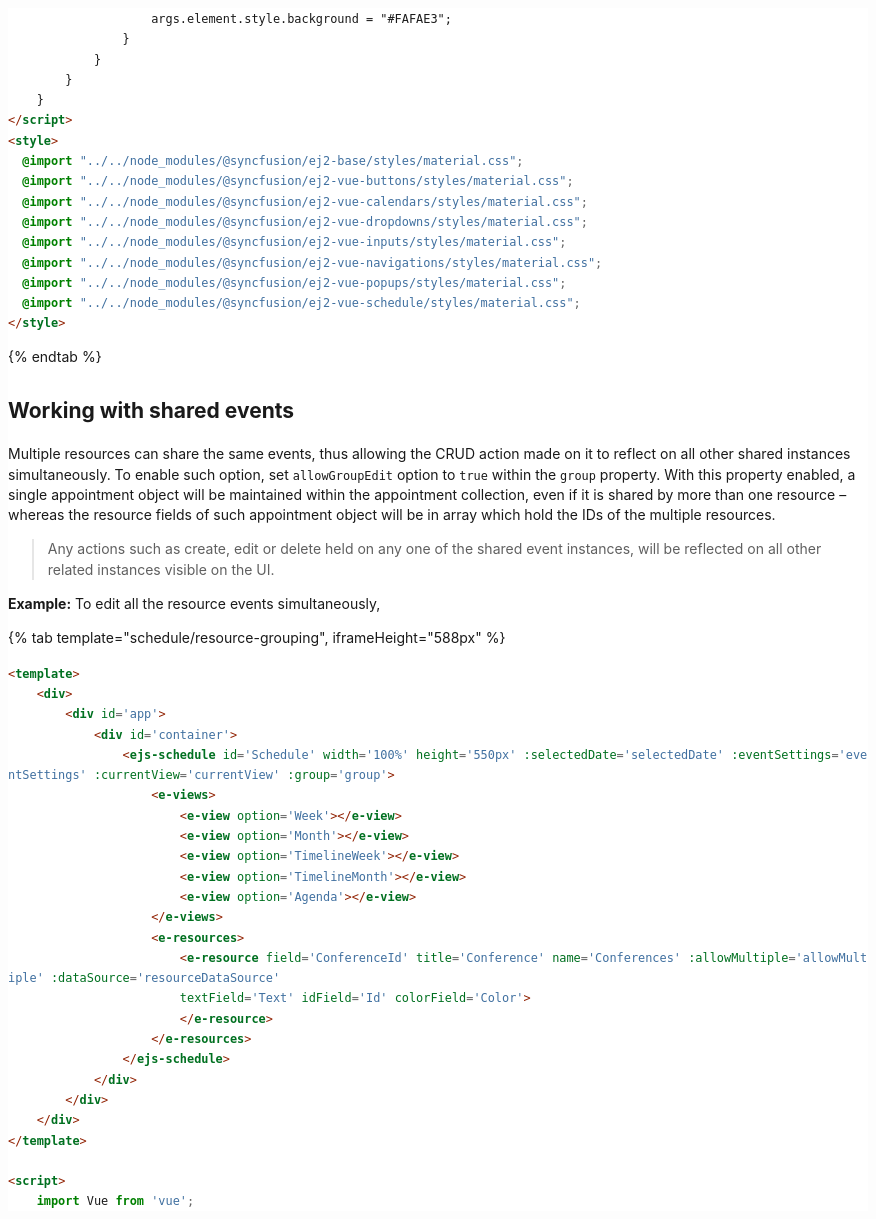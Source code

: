 ```html
                    args.element.style.background = "#FAFAE3";
                }
            }
        }
    }
</script>
<style>
  @import "../../node_modules/@syncfusion/ej2-base/styles/material.css";
  @import "../../node_modules/@syncfusion/ej2-vue-buttons/styles/material.css";
  @import "../../node_modules/@syncfusion/ej2-vue-calendars/styles/material.css";
  @import "../../node_modules/@syncfusion/ej2-vue-dropdowns/styles/material.css";
  @import "../../node_modules/@syncfusion/ej2-vue-inputs/styles/material.css";
  @import "../../node_modules/@syncfusion/ej2-vue-navigations/styles/material.css";
  @import "../../node_modules/@syncfusion/ej2-vue-popups/styles/material.css";
  @import "../../node_modules/@syncfusion/ej2-vue-schedule/styles/material.css";
</style>
```

{% endtab %}

## Working with shared events

Multiple resources can share the same events, thus allowing the CRUD action made on it to reflect on all other shared instances simultaneously. To enable such option, set `allowGroupEdit` option to `true` within the `group` property. With this property enabled, a single appointment
object will be maintained within the appointment collection, even if it is shared by more than one resource – whereas the resource fields of such appointment object will be in array which hold the IDs of the multiple resources.

> Any actions such as create, edit or delete held on any one of the shared event instances, will be reflected on all other related instances visible on the UI.

**Example:** To edit all the resource events simultaneously,

{% tab template="schedule/resource-grouping", iframeHeight="588px" %}

```html
<template>
    <div>
        <div id='app'>
            <div id='container'>
                <ejs-schedule id='Schedule' width='100%' height='550px' :selectedDate='selectedDate' :eventSettings='eventSettings' :currentView='currentView' :group='group'>
                    <e-views>
                        <e-view option='Week'></e-view>
                        <e-view option='Month'></e-view>
                        <e-view option='TimelineWeek'></e-view>
                        <e-view option='TimelineMonth'></e-view>
                        <e-view option='Agenda'></e-view>
                    </e-views>
                    <e-resources>
                        <e-resource field='ConferenceId' title='Conference' name='Conferences' :allowMultiple='allowMultiple' :dataSource='resourceDataSource'
                        textField='Text' idField='Id' colorField='Color'>
                        </e-resource>
                    </e-resources>
                </ejs-schedule>
            </div>
        </div>
    </div>
</template>

<script>
    import Vue from 'vue';
```